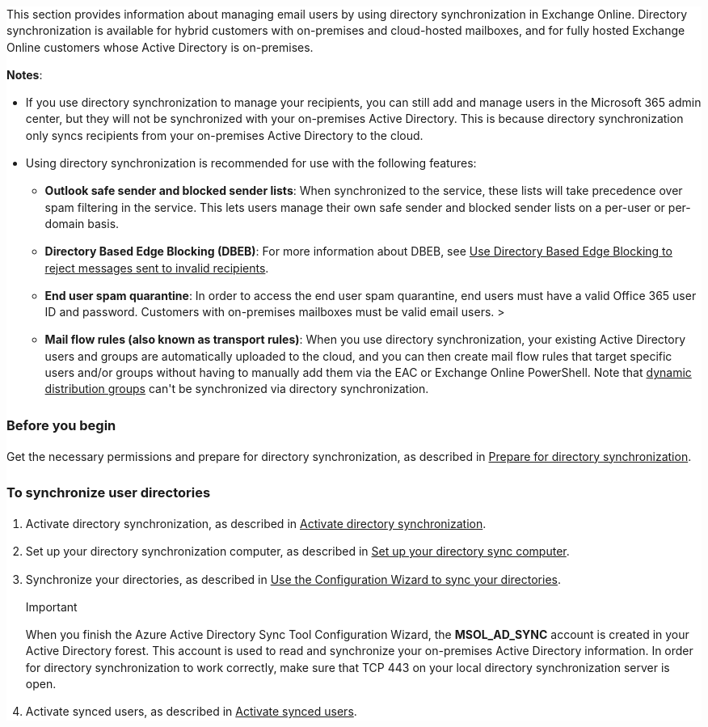 This section provides information about managing email users by using directory synchronization in Exchange Online. Directory synchronization is available for hybrid customers with on-premises and cloud-hosted mailboxes, and for fully hosted Exchange Online customers whose Active Directory is on-premises.

**Notes**:

- If you use directory synchronization to manage your recipients, you can still add and manage users in the Microsoft 365 admin center, but they will not be synchronized with your on-premises Active Directory. This is because directory synchronization only syncs recipients from your on-premises Active Directory to the cloud.

- Using directory synchronization is recommended for use with the following features:

   - **Outlook safe sender and blocked sender lists**: When synchronized to the service, these lists will take precedence over spam filtering in the service. This lets users manage their own safe sender and blocked sender lists on a per-user or per-domain basis.

   - **Directory Based Edge Blocking (DBEB)**: For more information about DBEB, see [Use Directory Based Edge Blocking to reject messages sent to invalid recipients](../mail-flow-best-practices/use-directory-based-edge-blocking.md).

   - **End user spam quarantine**: In order to access the end user spam quarantine, end users must have a valid Office 365 user ID and password. Customers with on-premises mailboxes must be valid email users. >

   - **Mail flow rules (also known as transport rules)**: When you use directory synchronization, your existing Active Directory users and groups are automatically uploaded to the cloud, and you can then create mail flow rules that target specific users and/or groups without having to manually add them via the EAC or Exchange Online PowerShell. Note that [dynamic distribution groups](https://go.microsoft.com/fwlink/p/?LinkId=507569) can't be synchronized via directory synchronization.

### Before you begin

Get the necessary permissions and prepare for directory synchronization, as described in [Prepare for directory synchronization](https://go.microsoft.com/fwlink/p/?LinkId=308908).

### To synchronize user directories

1. Activate directory synchronization, as described in [Activate directory synchronization](https://go.microsoft.com/fwlink/p/?LinkId=308909).

2. Set up your directory synchronization computer, as described in [Set up your directory sync computer](https://go.microsoft.com/fwlink/p/?LinkId=308911).

3. Synchronize your directories, as described in [Use the Configuration Wizard to sync your directories](https://go.microsoft.com/fwlink/p/?LinkId=308912).

   > [!IMPORTANT]
   > When you finish the Azure Active Directory Sync Tool Configuration Wizard, the **MSOL_AD_SYNC** account is created in your Active Directory forest. This account is used to read and synchronize your on-premises Active Directory information. In order for directory synchronization to work correctly, make sure that TCP 443 on your local directory synchronization server is open.

4. Activate synced users, as described in [Activate synced users](https://go.microsoft.com/fwlink/p/?LinkId=308913).
